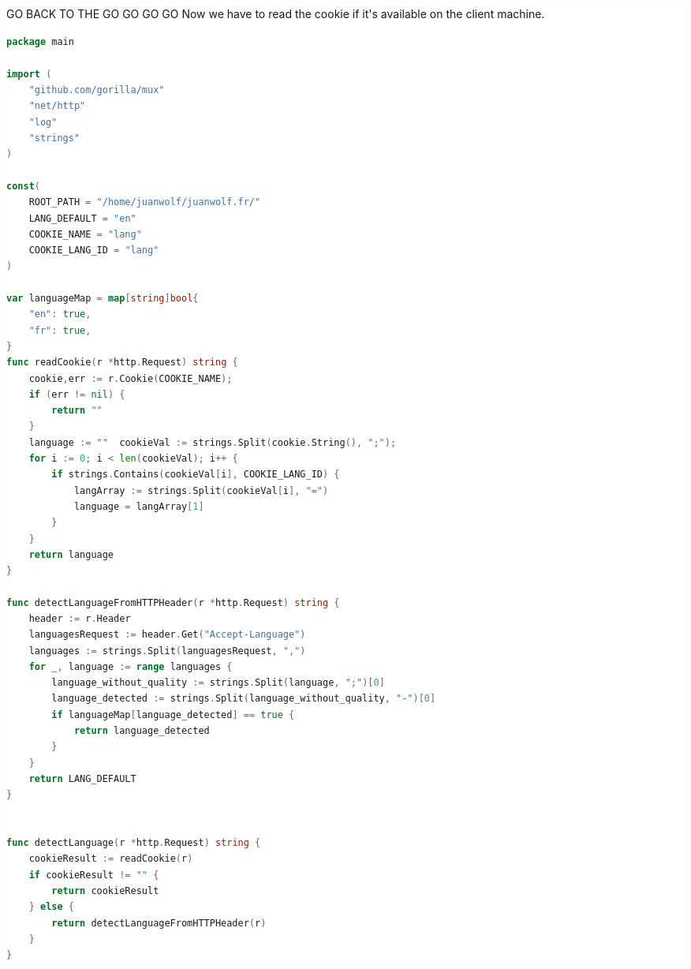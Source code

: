 GO BACK TO THE GO GO GO GO
Now we have to read the cookie if it's available on the client machine.

```go
package main

import (
 	"github.com/gorilla/mux"
 	"net/http"
 	"log"
 	"strings"
)

const(
 	ROOT_PATH = "/home/juanwolf/juanwolf.fr/"
 	LANG_DEFAULT = "en"
 	COOKIE_NAME = "lang"
 	COOKIE_LANG_ID = "lang"
)

var languageMap = map[string]bool{
 	"en": true,
 	"fr": true,
}
func readCookie(r *http.Request) string {
 	cookie,err := r.Cookie(COOKIE_NAME);
 	if (err != nil) {
 		return ""
	}
	language := "" 	cookieVal := strings.Split(cookie.String(), ";");
 	for i := 0; i < len(cookieVal); i++ {
		if strings.Contains(cookieVal[i], COOKIE_LANG_ID) {
			langArray := strings.Split(cookieVal[i], "=")
 			language = langArray[1]
 		}
 	}
 	return language
}

func detectLanguageFromHTTPHeader(r *http.Request) string {
 	header := r.Header
 	languagesRequest := header.Get("Accept-Language")
 	languages := strings.Split(languagesRequest, ",")
 	for _, language := range languages {
 		language_without_quality := strings.Split(language, ";")[0]
 		language_detected := strings.Split(language_without_quality, "-")[0]
 		if languageMap[language_detected] == true {
 			return language_detected
 		}
 	}
 	return LANG_DEFAULT
}


func detectLanguage(r *http.Request) string {
 	cookieResult := readCookie(r)
 	if cookieResult != "" {
		return cookieResult
 	} else {
 		return detectLanguageFromHTTPHeader(r)
 	}
}


```
